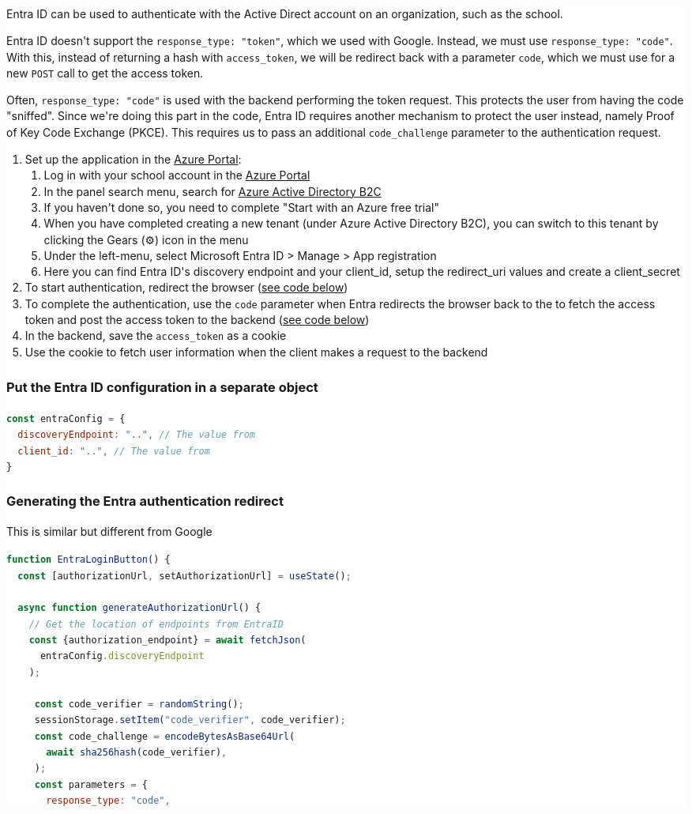 Entra ID can be used to authenticate with the Active Direct account on an organization, such as the school.

Entra ID doesn't support the `response_type: "token"`, which we used with Google. Instead, we must
use `response_type: "code"`. With this, instead of returning a hash with `access_token`, we will be
redirect back with a parameter `code`, which we must use for a new `POST` call to get the access token.

Often, `response_type: "code"` is used with the backend performing the token request. This protects the
user from having the code "sniffed". Since we're doing this part in the code, Entra ID requires another
mechanism to protect the user instead, namely Proof of Key Code Exchange (PKCE). This requires us to
pass an additional `code_challenge` parameter to the authentication request.

1. Set up the application in the [Azure Portal](https://portal.azure.com/#view/Microsoft_AAD_RegisteredApps/CreateApplicationBlade/isMSAApp~/false):
   1. Log in with your school account in the [Azure Portal](https://portal.azure.com)
   2. In the panel search menu, search for [Azure Active Directory B2C](https://portal.azure.com/#create/Microsoft.AzureADB2C)
   3. If you haven't done so, you need to complete "Start with an Azure free trial"
   4. When you have completed creating a new tenant (under Azure Active Directory B2C), you can switch to this tenant by clicking the Gears (⚙️) icon in the menu
   5. Under the left-menu, select Microsoft Entra ID > Manage > App registration
   6. Here you can find Entra ID's discovery endpoint and your client_id, setup the redirect_uri values and create a client_secret 
2. To start authentication, redirect the browser ([see code below](#generating-the-entra-authentication-redirect))
3. To complete the authentication, use the `code` parameter when Entra redirects the browser back to the to
   fetch the access token and post the access token to the backend ([see code below](#handle-the-entra-callback))
4. In the backend, save the `access_token` as a cookie
5. Use the cookie to fetch user information when the client makes a request to the backend


### Put the Entra ID configuration in a separate object

```js
const entraConfig = {
  discoveryEndpoint: "..", // The value from
  client_id: "..", // The value from
}
```

### Generating the Entra authentication redirect

This is similar but different from Google

```javascript
function EntraLoginButton() {
  const [authorizationUrl, setAuthorizationUrl] = useState();

  async function generateAuthorizationUrl() {
    // Get the location of endpoints from EntraID
    const {authorization_endpoint} = await fetchJson(
      entraConfig.discoveryEndpoint
    );

     const code_verifier = randomString();
     sessionStorage.setItem("code_verifier", code_verifier);
     const code_challenge = encodeBytesAsBase64Url(
       await sha256hash(code_verifier),
     );
     const parameters = {
       response_type: "code",
```
